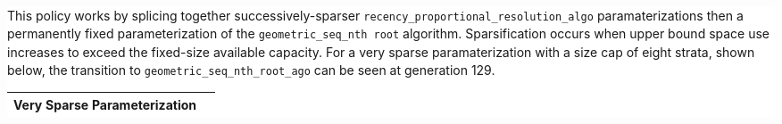 This policy works by splicing together successively-sparser
`recency_proportional_resolution_algo` paramaterizations then a
permanently fixed parameterization of the `geometric_seq_nth root` algorithm.
Sparsification occurs when upper bound space use increases to exceed the fixed-size available capacity.
For a very sparse paramaterization with a size cap of eight strata, shown below, the transition to `geometric_seq_nth_root_ago` can be seen at generation 129.

| Very Sparse Parameterization | |
|------------------------------|-|